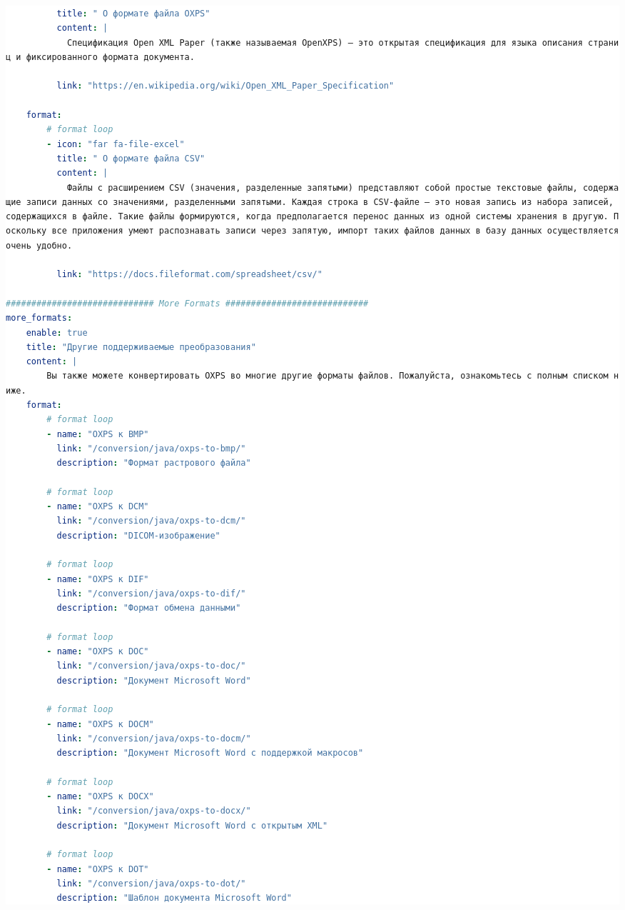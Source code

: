 ```yaml
          title: " О формате файла OXPS"
          content: |
            Спецификация Open XML Paper (также называемая OpenXPS) — это открытая спецификация для языка описания страниц и фиксированного формата документа.

          link: "https://en.wikipedia.org/wiki/Open_XML_Paper_Specification"

    format:
        # format loop
        - icon: "far fa-file-excel"
          title: " О формате файла CSV"
          content: |
            Файлы с расширением CSV (значения, разделенные запятыми) представляют собой простые текстовые файлы, содержащие записи данных со значениями, разделенными запятыми. Каждая строка в CSV-файле — это новая запись из набора записей, содержащихся в файле. Такие файлы формируются, когда предполагается перенос данных из одной системы хранения в другую. Поскольку все приложения умеют распознавать записи через запятую, импорт таких файлов данных в базу данных осуществляется очень удобно.

          link: "https://docs.fileformat.com/spreadsheet/csv/"

############################# More Formats ############################
more_formats:
    enable: true
    title: "Другие поддерживаемые преобразования"
    content: |
        Вы также можете конвертировать OXPS во многие другие форматы файлов. Пожалуйста, ознакомьтесь с полным списком ниже.
    format: 
        # format loop
        - name: "OXPS к BMP"
          link: "/conversion/java/oxps-to-bmp/"
          description: "Формат растрового файла"

        # format loop
        - name: "OXPS к DCM"
          link: "/conversion/java/oxps-to-dcm/"
          description: "DICOM-изображение"

        # format loop
        - name: "OXPS к DIF"
          link: "/conversion/java/oxps-to-dif/"
          description: "Формат обмена данными"

        # format loop
        - name: "OXPS к DOC"
          link: "/conversion/java/oxps-to-doc/"
          description: "Документ Microsoft Word"

        # format loop
        - name: "OXPS к DOCM"
          link: "/conversion/java/oxps-to-docm/"
          description: "Документ Microsoft Word с поддержкой макросов"

        # format loop
        - name: "OXPS к DOCX"
          link: "/conversion/java/oxps-to-docx/"
          description: "Документ Microsoft Word с открытым XML"

        # format loop
        - name: "OXPS к DOT"
          link: "/conversion/java/oxps-to-dot/"
          description: "Шаблон документа Microsoft Word"

```